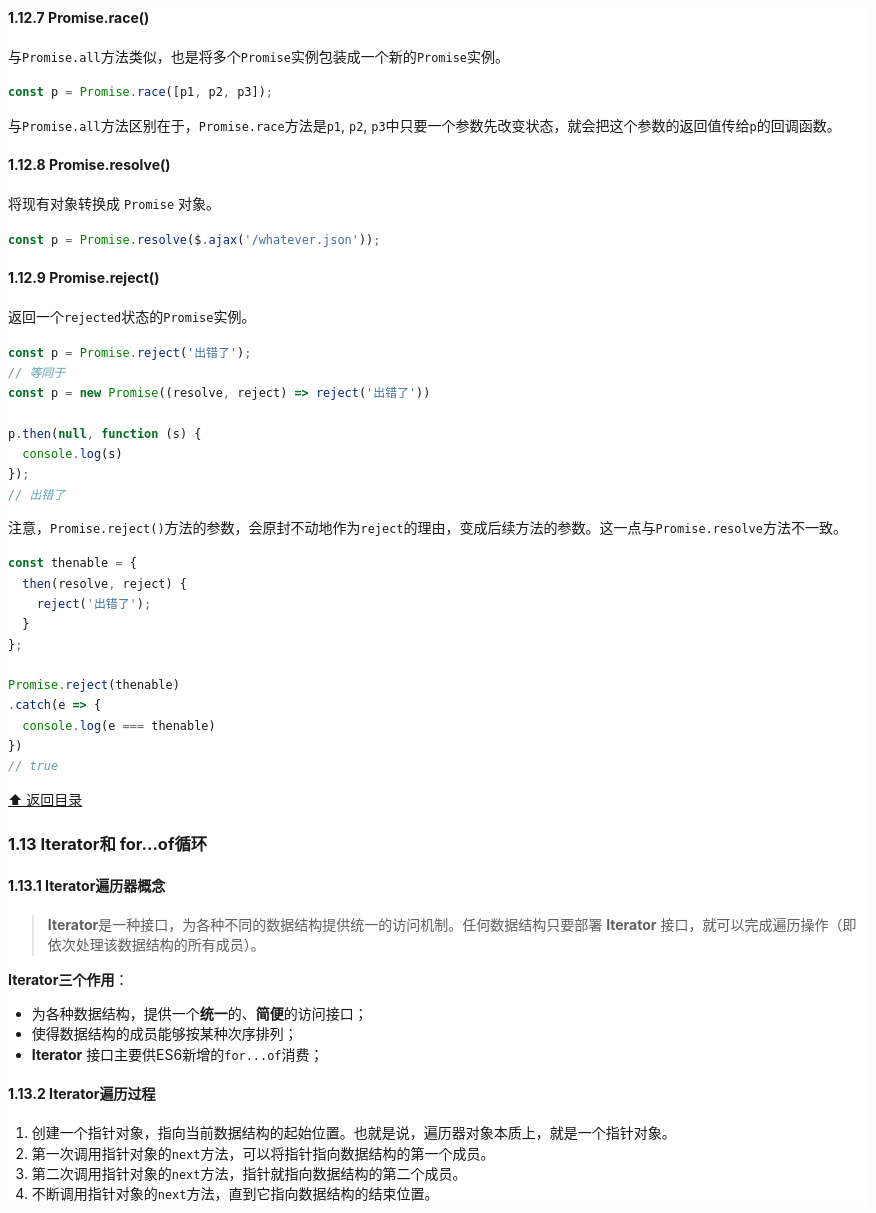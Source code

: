 #### 1.12.7 Promise.race()
与`Promise.all`方法类似，也是将多个`Promise`实例包装成一个新的`Promise`实例。   
```js
const p = Promise.race([p1, p2, p3]);
```
与`Promise.all`方法区别在于，`Promise.race`方法是`p1`, `p2`, `p3`中只要一个参数先改变状态，就会把这个参数的返回值传给`p`的回调函数。  

#### 1.12.8 Promise.resolve()
将现有对象转换成 `Promise` 对象。   
```js
const p = Promise.resolve($.ajax('/whatever.json'));
```

#### 1.12.9 Promise.reject()
返回一个`rejected`状态的`Promise`实例。  
```js
const p = Promise.reject('出错了');
// 等同于
const p = new Promise((resolve, reject) => reject('出错了'))

p.then(null, function (s) {
  console.log(s)
});
// 出错了
```
注意，`Promise.reject()`方法的参数，会原封不动地作为`reject`的理由，变成后续方法的参数。这一点与`Promise.resolve`方法不一致。   
```js
const thenable = {
  then(resolve, reject) {
    reject('出错了');
  }
};

Promise.reject(thenable)
.catch(e => {
  console.log(e === thenable)
})
// true
```


[⬆ 返回目录](#二目录)

### 1.13 Iterator和 for...of循环
#### 1.13.1 Iterator遍历器概念
> **Iterator**是一种接口，为各种不同的数据结构提供统一的访问机制。任何数据结构只要部署 **Iterator** 接口，就可以完成遍历操作（即依次处理该数据结构的所有成员）。  

**Iterator三个作用**：
* 为各种数据结构，提供一个**统一**的、**简便**的访问接口；  
* 使得数据结构的成员能够按某种次序排列；  
* **Iterator** 接口主要供ES6新增的`for...of`消费；  

#### 1.13.2 Iterator遍历过程
1. 创建一个指针对象，指向当前数据结构的起始位置。也就是说，遍历器对象本质上，就是一个指针对象。   
2. 第一次调用指针对象的`next`方法，可以将指针指向数据结构的第一个成员。
3. 第二次调用指针对象的`next`方法，指针就指向数据结构的第二个成员。
4. 不断调用指针对象的`next`方法，直到它指向数据结构的结束位置。
